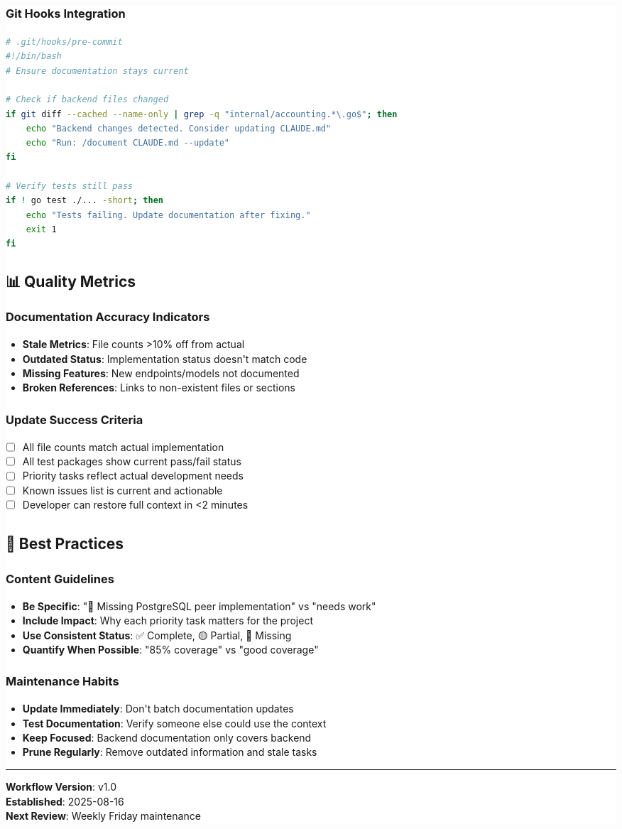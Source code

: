 ### Git Hooks Integration
```bash
# .git/hooks/pre-commit
#!/bin/bash
# Ensure documentation stays current

# Check if backend files changed
if git diff --cached --name-only | grep -q "internal/accounting.*\.go$"; then
    echo "Backend changes detected. Consider updating CLAUDE.md"
    echo "Run: /document CLAUDE.md --update"
fi

# Verify tests still pass
if ! go test ./... -short; then
    echo "Tests failing. Update documentation after fixing."
    exit 1
fi
```

## 📊 Quality Metrics

### Documentation Accuracy Indicators
- **Stale Metrics**: File counts >10% off from actual
- **Outdated Status**: Implementation status doesn't match code
- **Missing Features**: New endpoints/models not documented
- **Broken References**: Links to non-existent files or sections

### Update Success Criteria
- [ ] All file counts match actual implementation
- [ ] All test packages show current pass/fail status
- [ ] Priority tasks reflect actual development needs
- [ ] Known issues list is current and actionable
- [ ] Developer can restore full context in <2 minutes

## 🎯 Best Practices

### Content Guidelines
- **Be Specific**: "🔴 Missing PostgreSQL peer implementation" vs "needs work"
- **Include Impact**: Why each priority task matters for the project
- **Use Consistent Status**: ✅ Complete, 🟡 Partial, 🔴 Missing
- **Quantify When Possible**: "85% coverage" vs "good coverage"

### Maintenance Habits
- **Update Immediately**: Don't batch documentation updates
- **Test Documentation**: Verify someone else could use the context
- **Keep Focused**: Backend documentation only covers backend
- **Prune Regularly**: Remove outdated information and stale tasks

---

**Workflow Version**: v1.0  
**Established**: 2025-08-16  
**Next Review**: Weekly Friday maintenance